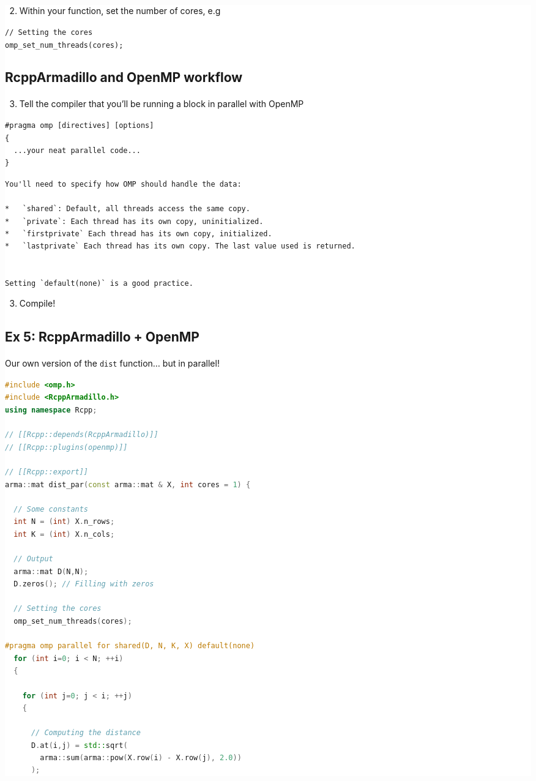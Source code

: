 2.  Within your function, set the number of cores, e.g

``` rcpp
// Setting the cores
omp_set_num_threads(cores);
```

## RcppArmadillo and OpenMP workflow

3.  Tell the compiler that you’ll be running a block in parallel with
    OpenMP

``` rcpp
#pragma omp [directives] [options]
{
  ...your neat parallel code...
}
```

    You'll need to specify how OMP should handle the data:

    *   `shared`: Default, all threads access the same copy.
    *   `private`: Each thread has its own copy, uninitialized.
    *   `firstprivate` Each thread has its own copy, initialized.
    *   `lastprivate` Each thread has its own copy. The last value used is returned.


    Setting `default(none)` is a good practice.

3.  Compile!

## Ex 5: RcppArmadillo + OpenMP

Our own version of the `dist` function… but in parallel!

``` cpp
#include <omp.h>
#include <RcppArmadillo.h>
using namespace Rcpp;

// [[Rcpp::depends(RcppArmadillo)]]
// [[Rcpp::plugins(openmp)]]

// [[Rcpp::export]]
arma::mat dist_par(const arma::mat & X, int cores = 1) {
  
  // Some constants
  int N = (int) X.n_rows;
  int K = (int) X.n_cols;
  
  // Output
  arma::mat D(N,N);
  D.zeros(); // Filling with zeros
  
  // Setting the cores
  omp_set_num_threads(cores);
  
#pragma omp parallel for shared(D, N, K, X) default(none)
  for (int i=0; i < N; ++i)
  {
    
    for (int j=0; j < i; ++j)
    {
      
      // Computing the distance
      D.at(i,j) = std::sqrt(
        arma::sum(arma::pow(X.row(i) - X.row(j), 2.0))
      );
```

[^1]: The `distance.R` R script can be downloaded